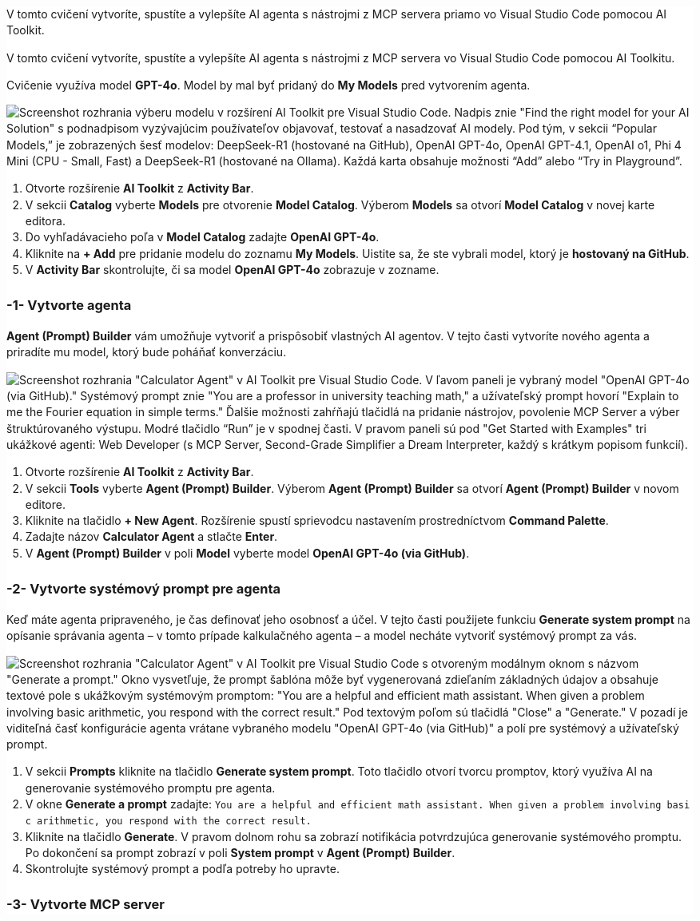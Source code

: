 V tomto cvičení vytvoríte, spustíte a vylepšíte AI agenta s nástrojmi z MCP servera priamo vo Visual Studio Code pomocou AI Toolkit.

V tomto cvičení vytvoríte, spustíte a vylepšíte AI agenta s nástrojmi z MCP servera vo Visual Studio Code pomocou AI Toolkitu.

Cvičenie využíva model **GPT-4o**. Model by mal byť pridaný do **My Models** pred vytvorením agenta.

![Screenshot rozhrania výberu modelu v rozšírení AI Toolkit pre Visual Studio Code. Nadpis znie "Find the right model for your AI Solution" s podnadpisom vyzývajúcim používateľov objavovať, testovať a nasadzovať AI modely. Pod tým, v sekcii “Popular Models,” je zobrazených šesť modelov: DeepSeek-R1 (hostované na GitHub), OpenAI GPT-4o, OpenAI GPT-4.1, OpenAI o1, Phi 4 Mini (CPU - Small, Fast) a DeepSeek-R1 (hostované na Ollama). Každá karta obsahuje možnosti “Add” alebo “Try in Playground”.](../../../../translated_images/aitk-model-catalog.2acd38953bb9c119aa629fe74ef34cc56e4eed35e7f5acba7cd0a59e614ab335.sk.png)

1. Otvorte rozšírenie **AI Toolkit** z **Activity Bar**.
1. V sekcii **Catalog** vyberte **Models** pre otvorenie **Model Catalog**. Výberom **Models** sa otvorí **Model Catalog** v novej karte editora.
1. Do vyhľadávacieho poľa v **Model Catalog** zadajte **OpenAI GPT-4o**.
1. Kliknite na **+ Add** pre pridanie modelu do zoznamu **My Models**. Uistite sa, že ste vybrali model, ktorý je **hostovaný na GitHub**.
1. V **Activity Bar** skontrolujte, či sa model **OpenAI GPT-4o** zobrazuje v zozname.

### -1- Vytvorte agenta

**Agent (Prompt) Builder** vám umožňuje vytvoriť a prispôsobiť vlastných AI agentov. V tejto časti vytvoríte nového agenta a priradíte mu model, ktorý bude poháňať konverzáciu.

![Screenshot rozhrania "Calculator Agent" v AI Toolkit pre Visual Studio Code. V ľavom paneli je vybraný model "OpenAI GPT-4o (via GitHub)." Systémový prompt znie "You are a professor in university teaching math," a užívateľský prompt hovorí "Explain to me the Fourier equation in simple terms." Ďalšie možnosti zahŕňajú tlačidlá na pridanie nástrojov, povolenie MCP Server a výber štruktúrovaného výstupu. Modré tlačidlo “Run” je v spodnej časti. V pravom paneli sú pod "Get Started with Examples" tri ukážkové agenti: Web Developer (s MCP Server, Second-Grade Simplifier a Dream Interpreter, každý s krátkym popisom funkcií).](../../../../translated_images/aitk-agent-builder.901e3a2960c3e4774b29a23024ff5bec2d4232f57fae2a418b2aaae80f81c05f.sk.png)

1. Otvorte rozšírenie **AI Toolkit** z **Activity Bar**.
1. V sekcii **Tools** vyberte **Agent (Prompt) Builder**. Výberom **Agent (Prompt) Builder** sa otvorí **Agent (Prompt) Builder** v novom editore.
1. Kliknite na tlačidlo **+ New Agent**. Rozšírenie spustí sprievodcu nastavením prostredníctvom **Command Palette**.
1. Zadajte názov **Calculator Agent** a stlačte **Enter**.
1. V **Agent (Prompt) Builder** v poli **Model** vyberte model **OpenAI GPT-4o (via GitHub)**.

### -2- Vytvorte systémový prompt pre agenta

Keď máte agenta pripraveného, je čas definovať jeho osobnosť a účel. V tejto časti použijete funkciu **Generate system prompt** na opísanie správania agenta – v tomto prípade kalkulačného agenta – a model necháte vytvoriť systémový prompt za vás.

![Screenshot rozhrania "Calculator Agent" v AI Toolkit pre Visual Studio Code s otvoreným modálnym oknom s názvom "Generate a prompt." Okno vysvetľuje, že prompt šablóna môže byť vygenerovaná zdieľaním základných údajov a obsahuje textové pole s ukážkovým systémovým promptom: "You are a helpful and efficient math assistant. When given a problem involving basic arithmetic, you respond with the correct result." Pod textovým poľom sú tlačidlá "Close" a "Generate." V pozadí je viditeľná časť konfigurácie agenta vrátane vybraného modelu "OpenAI GPT-4o (via GitHub)" a polí pre systémový a užívateľský prompt.](../../../../translated_images/aitk-generate-prompt.ba9e69d3d2bbe2a26444d0c78775540b14196061eee32c2054e9ee68c4f51f3a.sk.png)

1. V sekcii **Prompts** kliknite na tlačidlo **Generate system prompt**. Toto tlačidlo otvorí tvorcu promptov, ktorý využíva AI na generovanie systémového promptu pre agenta.
1. V okne **Generate a prompt** zadajte: `You are a helpful and efficient math assistant. When given a problem involving basic arithmetic, you respond with the correct result.`
1. Kliknite na tlačidlo **Generate**. V pravom dolnom rohu sa zobrazí notifikácia potvrdzujúca generovanie systémového promptu. Po dokončení sa prompt zobrazí v poli **System prompt** v **Agent (Prompt) Builder**.
1. Skontrolujte systémový prompt a podľa potreby ho upravte.

### -3- Vytvorte MCP server
